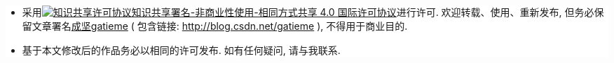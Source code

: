 *	采用<a rel="license" href="http://creativecommons.org/licenses/by-nc-sa/4.0/"><img alt="知识共享许可协议" style="border-width:0" src="https://i.creativecommons.org/l/by-nc-sa/4.0/88x31.png" /></a><a rel="license" href="http://creativecommons.org/licenses/by-nc-sa/4.0/">知识共享署名-非商业性使用-相同方式共享 4.0 国际许可协议</a>进行许可. 欢迎转载、使用、重新发布, 但务必保留文章署名[成坚gatieme](http://blog.csdn.net/gatieme) ( 包含链接: http://blog.csdn.net/gatieme ), 不得用于商业目的.

*	基于本文修改后的作品务必以相同的许可发布. 如有任何疑问, 请与我联系.
